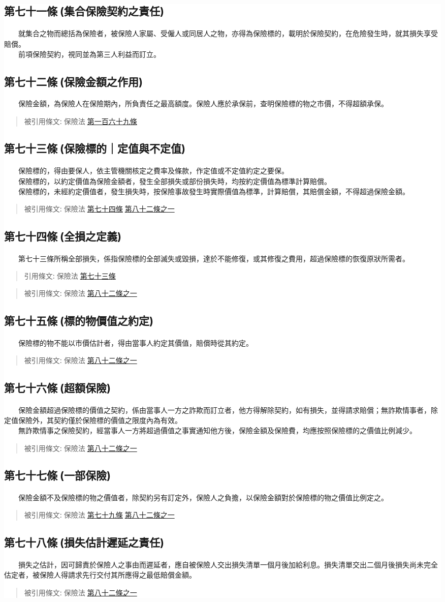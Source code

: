 
第七十一條 (集合保險契約之責任)
-------------------------------
　　就集合之物而總括為保險者，被保險人家屬、受僱人或同居人之物，亦得為保險標的，載明於保險契約，在危險發生時，就其損失享受賠償。  
　　前項保險契約，視同並為第三人利益而訂立。  


第七十二條 (保險金額之作用)
---------------------------
　　保險金額，為保險人在保險期內，所負責任之最高額度。保險人應於承保前，查明保險標的物之市價，不得超額承保。  
> 被引用條文: 保險法 [第一百六十九條](../../財政金融/保險/保險法.md#第一百六十九條-超額承保之處罰)



第七十三條 (保險標的｜定值與不定值)
-----------------------------------
　　保險標的，得由要保人，依主管機關核定之費率及條款，作定值或不定值約定之要保。  
　　保險標的，以約定價值為保險金額者，發生全部損失或部份損失時，均按約定價值為標準計算賠償。  
　　保險標的，未經約定價值者，發生損失時，按保險事故發生時實際價值為標準，計算賠償，其賠償金額，不得超過保險金額。  
> 被引用條文: 保險法 [第七十四條](../../財政金融/保險/保險法.md#第七十四條-全損之定義) [第八十二條之一](../../財政金融/保險/保險法.md#第八十二條之一)



第七十四條 (全損之定義)
-----------------------
　　第七十三條所稱全部損失，係指保險標的全部滅失或毀損，達於不能修復，或其修復之費用，超過保險標的恢復原狀所需者。  
> 引用條文: 保險法 [第七十三條](../../財政金融/保險/保險法.md#第七十三條-保險標的｜定值與不定值)

> 被引用條文: 保險法 [第八十二條之一](../../財政金融/保險/保險法.md#第八十二條之一)



第七十五條 (標的物價值之約定)
-----------------------------
　　保險標的物不能以市價估計者，得由當事人約定其價值，賠償時從其約定。  
> 被引用條文: 保險法 [第八十二條之一](../../財政金融/保險/保險法.md#第八十二條之一)



第七十六條 (超額保險)
---------------------
　　保險金額超過保險標的價值之契約，係由當事人一方之詐欺而訂立者，他方得解除契約，如有損失，並得請求賠償；無詐欺情事者，除定值保險外，其契約僅於保險標的價值之限度內為有效。  
　　無詐欺情事之保險契約，經當事人一方將超過價值之事實通知他方後，保險金額及保險費，均應按照保險標的之價值比例減少。  
> 被引用條文: 保險法 [第八十二條之一](../../財政金融/保險/保險法.md#第八十二條之一)



第七十七條 (一部保險)
---------------------
　　保險金額不及保險標的物之價值者，除契約另有訂定外，保險人之負擔，以保險金額對於保險標的物之價值比例定之。  
> 被引用條文: 保險法 [第七十九條](../../財政金融/保險/保險法.md#第七十九條-估計損失費用之負擔) [第八十二條之一](../../財政金融/保險/保險法.md#第八十二條之一)



第七十八條 (損失估計遲延之責任)
-------------------------------
　　損失之估計，因可歸責於保險人之事由而遲延者，應自被保險人交出損失清單一個月後加給利息。損失清單交出二個月後損失尚未完全估定者，被保險人得請求先行交付其所應得之最低賠償金額。  
> 被引用條文: 保險法 [第八十二條之一](../../財政金融/保險/保險法.md#第八十二條之一)

